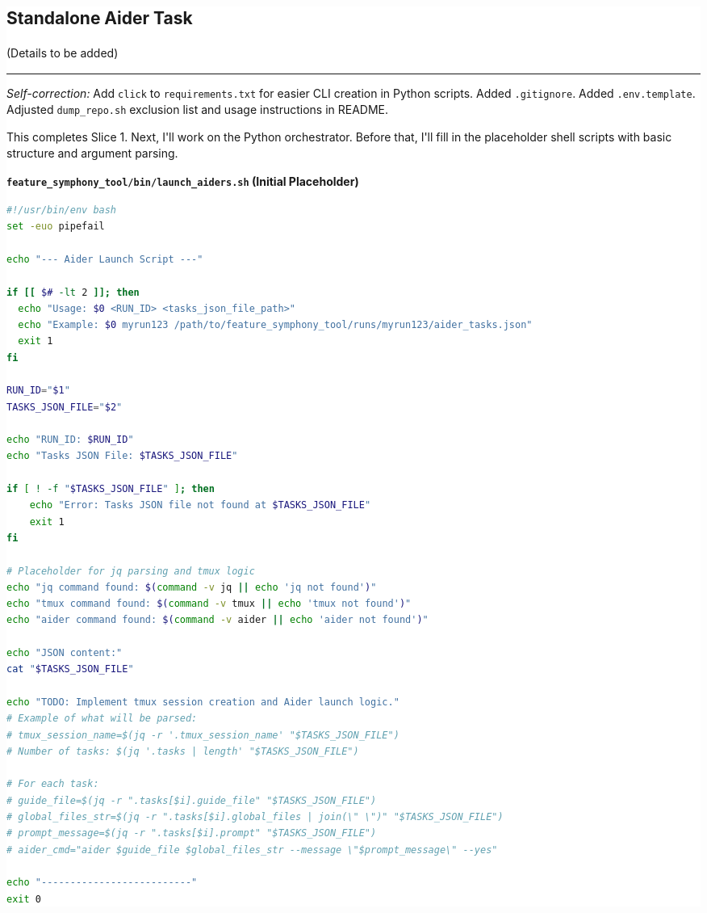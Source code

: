 ## Standalone Aider Task

(Details to be added)

---
*Self-correction:* Add `click` to `requirements.txt` for easier CLI creation in Python scripts. Added `.gitignore`. Added `.env.template`. Adjusted `dump_repo.sh` exclusion list and usage instructions in README.

This completes Slice 1. Next, I'll work on the Python orchestrator.
Before that, I'll fill in the placeholder shell scripts with basic structure and argument parsing.

**`feature_symphony_tool/bin/launch_aiders.sh` (Initial Placeholder)**
```bash
#!/usr/bin/env bash
set -euo pipefail

echo "--- Aider Launch Script ---"

if [[ $# -lt 2 ]]; then
  echo "Usage: $0 <RUN_ID> <tasks_json_file_path>"
  echo "Example: $0 myrun123 /path/to/feature_symphony_tool/runs/myrun123/aider_tasks.json"
  exit 1
fi

RUN_ID="$1"
TASKS_JSON_FILE="$2"

echo "RUN_ID: $RUN_ID"
echo "Tasks JSON File: $TASKS_JSON_FILE"

if [ ! -f "$TASKS_JSON_FILE" ]; then
    echo "Error: Tasks JSON file not found at $TASKS_JSON_FILE"
    exit 1
fi

# Placeholder for jq parsing and tmux logic
echo "jq command found: $(command -v jq || echo 'jq not found')"
echo "tmux command found: $(command -v tmux || echo 'tmux not found')"
echo "aider command found: $(command -v aider || echo 'aider not found')"

echo "JSON content:"
cat "$TASKS_JSON_FILE"

echo "TODO: Implement tmux session creation and Aider launch logic."
# Example of what will be parsed:
# tmux_session_name=$(jq -r '.tmux_session_name' "$TASKS_JSON_FILE")
# Number of tasks: $(jq '.tasks | length' "$TASKS_JSON_FILE")

# For each task:
# guide_file=$(jq -r ".tasks[$i].guide_file" "$TASKS_JSON_FILE")
# global_files_str=$(jq -r ".tasks[$i].global_files | join(\" \")" "$TASKS_JSON_FILE")
# prompt_message=$(jq -r ".tasks[$i].prompt" "$TASKS_JSON_FILE")
# aider_cmd="aider $guide_file $global_files_str --message \"$prompt_message\" --yes"

echo "--------------------------"
exit 0
```
